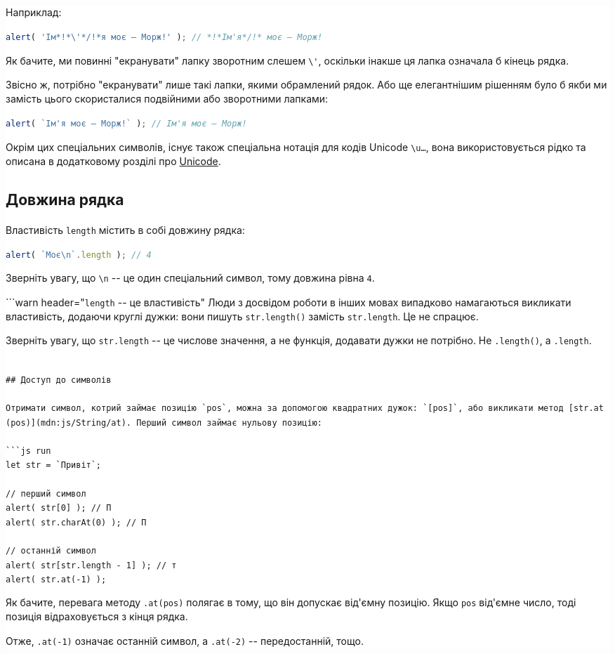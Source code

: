 Наприклад:

```js run
alert( 'Ім*!*\'*/!*я моє — Морж!' ); // *!*Ім'я*/!* моє — Морж!
```

Як бачите, ми повинні "екранувати" лапку зворотним слешем `\'`, оскільки інакше ця лапка означала б кінець рядка.

Звісно ж, потрібно "екранувати" лише такі лапки, якими обрамлений рядок. Або ще елегантнішим рішенням було б якби ми замість цього скористалися подвійними або зворотними лапками:

```js run
alert( `Ім'я моє — Морж!` ); // Ім'я моє — Морж!
```

Окрім цих спеціальних символів, існує також спеціальна нотація для кодів Unicode `\u…`, вона використовується рідко та описана в додатковому розділі про [Unicode](info:unicode).

## Довжина рядка

Властивість `length` містить в собі довжину рядка:

```js run
alert( `Моє\n`.length ); // 4
```

Зверніть увагу, що `\n` -- це один спеціальний символ, тому довжина рівна `4`.

```warn header="`length` -- це властивість"
Люди з досвідом роботи в інших мовах випадково намагаються викликати властивість, додаючи круглі дужки: вони пишуть `str.length()` замість `str.length`. Це не спрацює.

Зверніть увагу, що `str.length` -- це числове значення, а не функція, додавати дужки не потрібно. Не `.length()`, а `.length`.
```

## Доступ до символів

Отримати символ, котрий займає позицію `pos`, можна за допомогою квадратних дужок: `[pos]`, або викликати метод [str.at(pos)](mdn:js/String/at). Перший символ займає нульову позицію:

```js run
let str = `Привіт`;

// перший символ
alert( str[0] ); // П
alert( str.charAt(0) ); // П

// останній символ
alert( str[str.length - 1] ); // т
alert( str.at(-1) );
```

Як бачите, перевага методу `.at(pos)` полягає в тому, що він допускає від'ємну позицію. Якщо `pos` від'ємне число, тоді позиція відраховується з кінця рядка.

Отже, `.at(-1)` означає останній символ, а `.at(-2)` -- передостанній, тощо.
